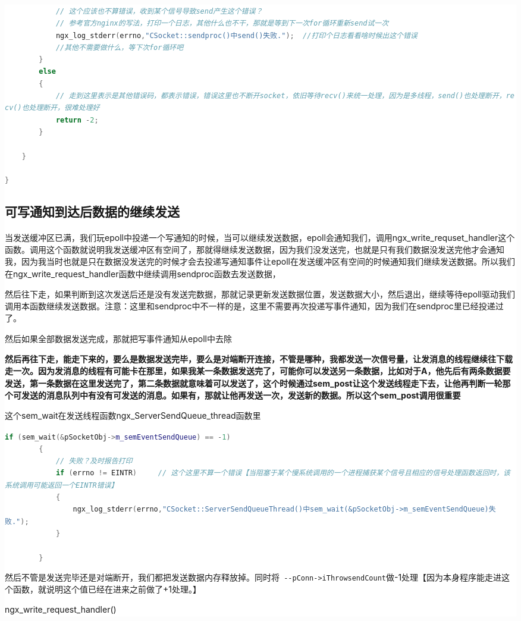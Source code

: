 ```c++
            // 这个应该也不算错误，收到某个信号导致send产生这个错误？
            // 参考官方nginx的写法，打印一个日志，其他什么也不干，那就是等到下一次for循环重新send试一次
            ngx_log_stderr(errno,"CSocket::sendproc()中send()失败.");  //打印个日志看看啥时候出这个错误
            //其他不需要做什么，等下次for循环吧            
        }
        else
        {
            // 走到这里表示是其他错误码，都表示错误，错误这里也不断开socket，依旧等待recv()来统一处理，因为是多线程，send()也处理断开，recv()也处理断开，很难处理好
            return -2;
        }
        
    }
    
}
```



## 可写通知到达后数据的继续发送

当发送缓冲区已满，我们玩epoll中投递一个写通知的时候，当可以继续发送数据，epoll会通知我们，调用ngx_write_requset_handler这个函数。调用这个函数就说明我发送缓冲区有空间了，那就得继续发送数据，因为我们没发送完，也就是只有我们数据没发送完他才会通知我，因为我当时也就是只在数据没发送完的时候才会去投递写通知事件让epoll在发送缓冲区有空间的时候通知我们继续发送数据。所以我们在ngx_write_request_handler函数中继续调用sendproc函数去发送数据，

然后往下走，如果判断到这次发送后还是没有发送完数据，那就记录更新发送数据位置，发送数据大小，然后退出，继续等待epoll驱动我们调用本函数继续发送数据。注意：这里和sendproc中不一样的是，这里不需要再次投递写事件通知，因为我们在sendproc里已经投递过了。

然后如果全部数据发送完成，那就把写事件通知从epoll中去除

**然后再往下走，能走下来的，要么是数据发送完毕，要么是对端断开连接，不管是哪种，我都发送一次信号量，让发消息的线程继续往下载走一次。因为发消息的线程有可能卡在那里，如果我某一条数据发送完了，可能你可以发送另一条数据，比如对于A，他先后有两条数据要发送，第一条数据在这里发送完了，第二条数据就意味着可以发送了，这个时候通过sem_post让这个发送线程走下去，让他再判断一轮那个可发送的消息队列中有没有可发送的消息。如果有，那就让他再发送一次，发送新的数据。所以这个sem_post调用很重要**

这个sem_wait在发送线程函数ngx_ServerSendQueue_thread函数里

```c++
if (sem_wait(&pSocketObj->m_semEventSendQueue) == -1)
        {
            // 失败？及时报告打印
            if (errno != EINTR)     // 这个这里不算一个错误【当阻塞于某个慢系统调用的一个进程捕获某个信号且相应的信号处理函数返回时，该系统调用可能返回一个EINTR错误】
            {
                ngx_log_stderr(errno,"CSocket::ServerSendQueueThread()中sem_wait(&pSocketObj->m_semEventSendQueue)失败.");   
            }
            
        }
```

然后不管是发送完毕还是对端断开，我们都把发送数据内存释放掉。同时将` --pConn->iThrowsendCount`做-1处理【因为本身程序能走进这个函数，就说明这个值已经在进来之前做了+1处理。】

ngx_write_request_handler()
